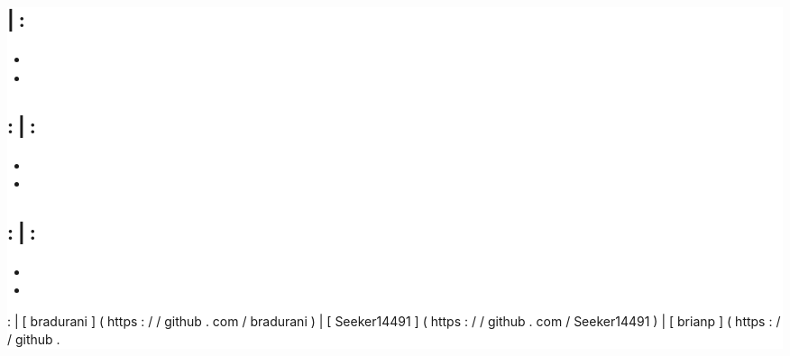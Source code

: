 |
:
-
-
-
:
|
:
-
-
-
:
|
:
-
-
-
:
|
[
bradurani
]
(
https
:
/
/
github
.
com
/
bradurani
)
|
[
Seeker14491
]
(
https
:
/
/
github
.
com
/
Seeker14491
)
|
[
brianp
]
(
https
:
/
/
github
.